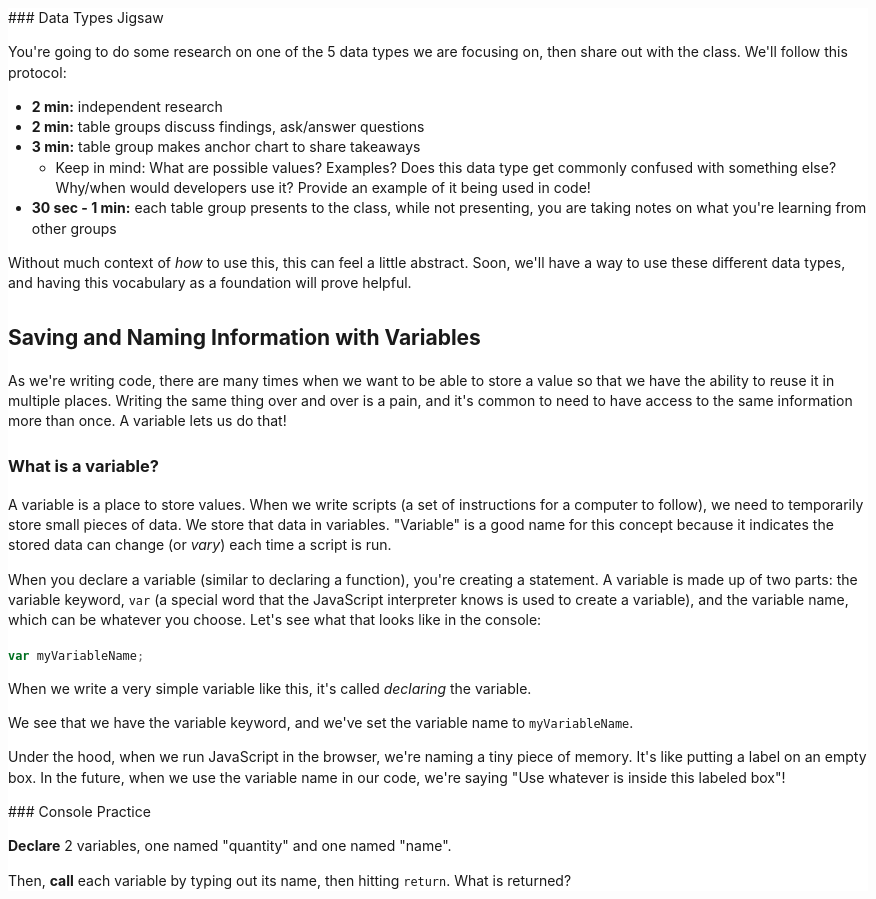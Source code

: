 <section class="call-to-action">
### Data Types Jigsaw

You're going to do some research on one of the 5 data types we are focusing on, then share out with the class. We'll follow this protocol:
- **2 min:** independent research
- **2 min:** table groups discuss findings, ask/answer questions
- **3 min:** table group makes anchor chart to share takeaways
  - Keep in mind: What are possible values? Examples? Does this data type get commonly confused with something else? Why/when would developers use it? Provide an example of it being used in code!
- **30 sec - 1 min:** each table group presents to the class, while not presenting, you are taking notes on what you're learning from other groups
</section>

Without much context of _how_ to use this, this can feel a little abstract. Soon, we'll have a way to use these different data types, and having this vocabulary as a foundation will prove helpful.

## Saving and Naming Information with Variables

As we're writing code, there are many times when we want to be able to store a value so that we have the ability to reuse it in multiple places. Writing the same thing over and over is a pain, and it's common to need to have access to the same information more than once. A variable lets us do that!

### What is a variable?

A variable is a place to store values. When we write scripts (a set of instructions for a computer to follow), we need to temporarily store small pieces of data. We store that data in variables. "Variable" is a good name for this concept because it indicates the stored data can change (or _vary_) each time a script is run.

When you declare a variable (similar to declaring a function), you're creating a statement. A variable is made up of two parts: the variable keyword, `var` (a special word that the JavaScript interpreter knows is used to create a variable), and the variable name, which can be whatever you choose. Let's see what that looks like in the console:

```javascript
var myVariableName;
```

When we write a very simple variable like this, it's called _declaring_ the variable.

We see that we have the variable keyword, and we've set the variable name to `myVariableName`.

Under the hood, when we run JavaScript in the browser, we're naming a tiny piece of memory. It's like putting a label on an empty box. In the future, when we use the variable name in our code, we're saying "Use whatever is inside this labeled box"!

<section class="call-to-action">
### Console Practice

**Declare** 2 variables, one named "quantity" and one named "name".

Then, **call** each variable by typing out its name, then hitting `return`. What is returned?
</section>
